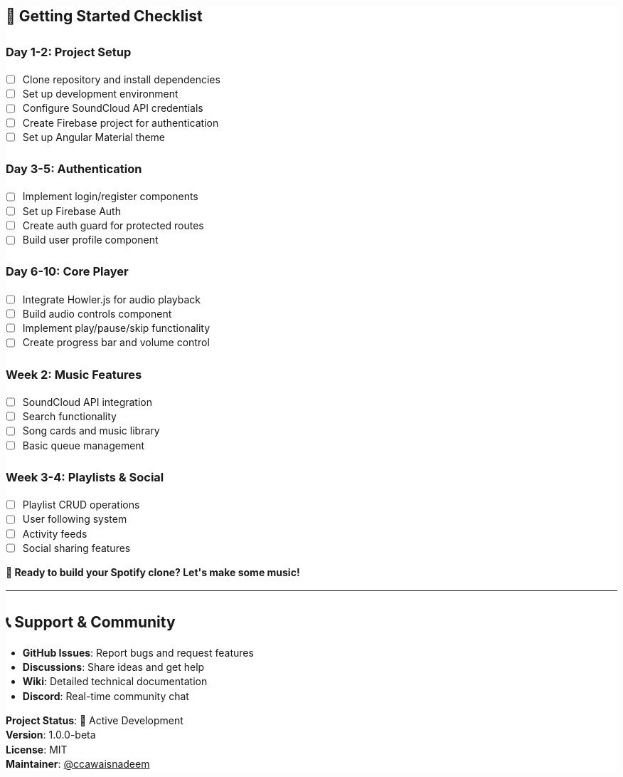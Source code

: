 
## 🎯 Getting Started Checklist

### Day 1-2: Project Setup
- [ ] Clone repository and install dependencies
- [ ] Set up development environment
- [ ] Configure SoundCloud API credentials
- [ ] Create Firebase project for authentication
- [ ] Set up Angular Material theme

### Day 3-5: Authentication
- [ ] Implement login/register components
- [ ] Set up Firebase Auth
- [ ] Create auth guard for protected routes
- [ ] Build user profile component

### Day 6-10: Core Player
- [ ] Integrate Howler.js for audio playback
- [ ] Build audio controls component
- [ ] Implement play/pause/skip functionality
- [ ] Create progress bar and volume control

### Week 2: Music Features
- [ ] SoundCloud API integration
- [ ] Search functionality
- [ ] Song cards and music library
- [ ] Basic queue management

### Week 3-4: Playlists & Social
- [ ] Playlist CRUD operations
- [ ] User following system
- [ ] Activity feeds
- [ ] Social sharing features

**🚀 Ready to build your Spotify clone? Let's make some music!**

---

## 📞 Support & Community

- **GitHub Issues**: Report bugs and request features
- **Discussions**: Share ideas and get help
- **Wiki**: Detailed technical documentation
- **Discord**: Real-time community chat

**Project Status**: 🚧 Active Development  
**Version**: 1.0.0-beta  
**License**: MIT  
**Maintainer**: [@ccawaisnadeem](https://github.com/ccawaisnadeem)